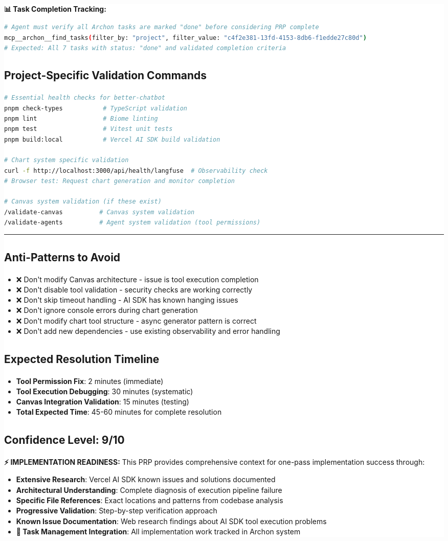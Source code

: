 **📊 Task Completion Tracking:**
```bash
# Agent must verify all Archon tasks are marked "done" before considering PRP complete
mcp__archon__find_tasks(filter_by: "project", filter_value: "c4f2e381-13fd-4153-8db6-f1edde27c80d")
# Expected: All 7 tasks with status: "done" and validated completion criteria
```

## Project-Specific Validation Commands
```bash
# Essential health checks for better-chatbot
pnpm check-types           # TypeScript validation
pnpm lint                  # Biome linting
pnpm test                  # Vitest unit tests
pnpm build:local           # Vercel AI SDK build validation

# Chart system specific validation
curl -f http://localhost:3000/api/health/langfuse  # Observability check
# Browser test: Request chart generation and monitor completion

# Canvas system validation (if these exist)
/validate-canvas          # Canvas system validation
/validate-agents          # Agent system validation (tool permissions)
```

---

## Anti-Patterns to Avoid
- ❌ Don't modify Canvas architecture - issue is tool execution completion
- ❌ Don't disable tool validation - security checks are working correctly
- ❌ Don't skip timeout handling - AI SDK has known hanging issues
- ❌ Don't ignore console errors during chart generation
- ❌ Don't modify chart tool structure - async generator pattern is correct
- ❌ Don't add new dependencies - use existing observability and error handling

## Expected Resolution Timeline
- **Tool Permission Fix**: 2 minutes (immediate)
- **Tool Execution Debugging**: 30 minutes (systematic)
- **Canvas Integration Validation**: 15 minutes (testing)
- **Total Expected Time**: 45-60 minutes for complete resolution

## Confidence Level: 9/10

**⚡ IMPLEMENTATION READINESS:** This PRP provides comprehensive context for one-pass implementation success through:
- **Extensive Research**: Vercel AI SDK known issues and solutions documented
- **Architectural Understanding**: Complete diagnosis of execution pipeline failure
- **Specific File References**: Exact locations and patterns from codebase analysis
- **Progressive Validation**: Step-by-step verification approach
- **Known Issue Documentation**: Web research findings about AI SDK tool execution problems
- **🎯 Task Management Integration**: All implementation work tracked in Archon system
